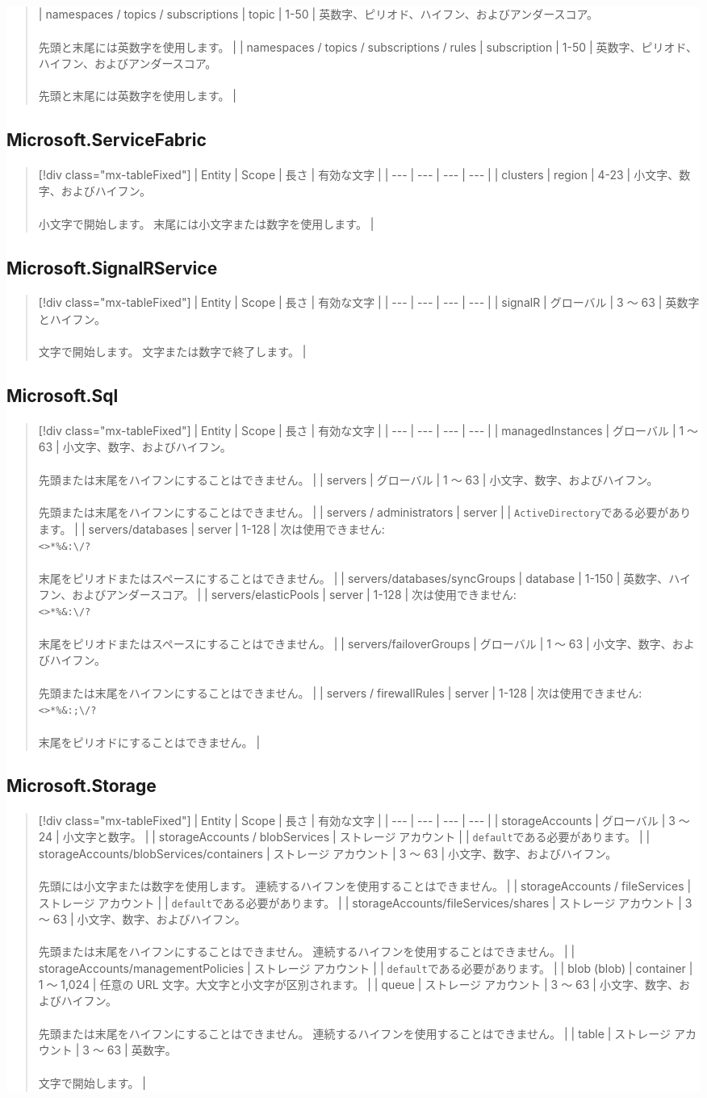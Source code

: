 > | namespaces / topics / subscriptions | topic | 1-50 | 英数字、ピリオド、ハイフン、およびアンダースコア。<br><br>先頭と末尾には英数字を使用します。 |
> | namespaces / topics / subscriptions / rules | subscription | 1-50 | 英数字、ピリオド、ハイフン、およびアンダースコア。<br><br>先頭と末尾には英数字を使用します。 |

## <a name="microsoftservicefabric"></a>Microsoft.ServiceFabric

> [!div class="mx-tableFixed"]
> | Entity | Scope | 長さ | 有効な文字 |
> | --- | --- | --- | --- |
> | clusters | region | 4-23 | 小文字、数字、およびハイフン。<br><br>小文字で開始します。 末尾には小文字または数字を使用します。 |

## <a name="microsoftsignalrservice"></a>Microsoft.SignalRService

> [!div class="mx-tableFixed"]
> | Entity | Scope | 長さ | 有効な文字 |
> | --- | --- | --- | --- |
> | signalR | グローバル | 3 ～ 63 | 英数字とハイフン。<br><br>文字で開始します。 文字または数字で終了します。  |

## <a name="microsoftsql"></a>Microsoft.Sql

> [!div class="mx-tableFixed"]
> | Entity | Scope | 長さ | 有効な文字 |
> | --- | --- | --- | --- |
> | managedInstances | グローバル | 1 ～ 63 | 小文字、数字、およびハイフン。<br><br>先頭または末尾をハイフンにすることはできません。 |
> | servers | グローバル | 1 ～ 63 | 小文字、数字、およびハイフン。<br><br>先頭または末尾をハイフンにすることはできません。 |
> | servers / administrators | server |  | `ActiveDirectory`である必要があります。 |
> | servers/databases | server | 1-128 | 次は使用できません: <br>`<>*%&:\/?`<br><br>末尾をピリオドまたはスペースにすることはできません。 |
> | servers/databases/syncGroups | database | 1-150 | 英数字、ハイフン、およびアンダースコア。 |
> | servers/elasticPools | server | 1-128 | 次は使用できません: <br>`<>*%&:\/?`<br><br>末尾をピリオドまたはスペースにすることはできません。 |
> | servers/failoverGroups | グローバル | 1 ～ 63 | 小文字、数字、およびハイフン。<br><br>先頭または末尾をハイフンにすることはできません。 |
> | servers / firewallRules | server | 1-128 | 次は使用できません: <br>`<>*%&:;\/?`<br><br>末尾をピリオドにすることはできません。 |

## <a name="microsoftstorage"></a>Microsoft.Storage

> [!div class="mx-tableFixed"]
> | Entity | Scope | 長さ | 有効な文字 |
> | --- | --- | --- | --- |
> | storageAccounts | グローバル | 3 ～ 24 | 小文字と数字。 |
> | storageAccounts / blobServices | ストレージ アカウント |  | `default`である必要があります。 |
> | storageAccounts/blobServices/containers | ストレージ アカウント | 3 ～ 63 | 小文字、数字、およびハイフン。<br><br>先頭には小文字または数字を使用します。 連続するハイフンを使用することはできません。 |
> | storageAccounts / fileServices | ストレージ アカウント |  | `default`である必要があります。 |
> | storageAccounts/fileServices/shares | ストレージ アカウント | 3 ～ 63 | 小文字、数字、およびハイフン。<br><br>先頭または末尾をハイフンにすることはできません。 連続するハイフンを使用することはできません。 |
> | storageAccounts/managementPolicies | ストレージ アカウント |  | `default`である必要があります。 |
> | blob (blob) | container | 1 ～ 1,024 | 任意の URL 文字。大文字と小文字が区別されます。 |
> | queue | ストレージ アカウント | 3 ～ 63 | 小文字、数字、およびハイフン。<br><br>先頭または末尾をハイフンにすることはできません。 連続するハイフンを使用することはできません。 |
> | table | ストレージ アカウント | 3 ～ 63 | 英数字。<br><br>文字で開始します。 |
